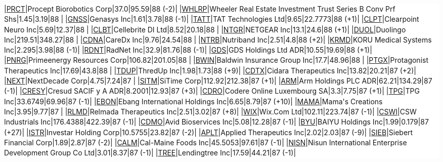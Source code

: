|[PRCT](https://finance.yahoo.com/quote/PRCT/)|Procept Biorobotics Corp|37.0|95.59|88 (-2)|
|[WHLRP](https://finance.yahoo.com/quote/WHLRP/)|Wheeler Real Estate Investment Trust Series B Conv Prf Shs|1.45|3.19|88 |
|[GNSS](https://finance.yahoo.com/quote/GNSS/)|Genasys Inc|1.61|3.78|88 (-1)|
|[TATT](https://finance.yahoo.com/quote/TATT/)|TAT Technologies Ltd|9.65|22.7773|88 (+1)|
|[CLPT](https://finance.yahoo.com/quote/CLPT/)|Clearpoint Neuro Inc|5.69|12.37|88 |
|[CLBT](https://finance.yahoo.com/quote/CLBT/)|Cellebrite DI Ltd|8.52|20.18|88 |
|[NTGR](https://finance.yahoo.com/quote/NTGR/)|NETGEAR Inc|13.1|24.6|88 (+1)|
|[DUOL](https://finance.yahoo.com/quote/DUOL/)|Duolingo Inc|219.51|348.27|88 |
|[CDNA](https://finance.yahoo.com/quote/CDNA/)|CareDx Inc|9.76|24.54|88 |
|[NTRB](https://finance.yahoo.com/quote/NTRB/)|Nutriband Inc|2.51|4.8|88 (+2)|
|[KRMD](https://finance.yahoo.com/quote/KRMD/)|KORU Medical Systems Inc|2.295|3.98|88 (-1)|
|[RDNT](https://finance.yahoo.com/quote/RDNT/)|RadNet Inc|32.9|81.76|88 (-1)|
|[GDS](https://finance.yahoo.com/quote/GDS/)|GDS Holdings Ltd ADR|10.55|19.69|88 (+1)|
|[PNRG](https://finance.yahoo.com/quote/PNRG/)|Primeenergy Resources Corp|106.82|201.05|88 |
|[BWIN](https://finance.yahoo.com/quote/BWIN/)|Baldwin Insurance Group Inc|17.7|48.96|88 |
|[PTGX](https://finance.yahoo.com/quote/PTGX/)|Protagonist Therapeutics Inc|17.69|43.8|88 |
|[TDUP](https://finance.yahoo.com/quote/TDUP/)|ThredUp Inc|1.98|1.73|88 (+9)|
|[CDTX](https://finance.yahoo.com/quote/CDTX/)|Cidara Therapeutics Inc|13.82|20.21|87 (+2)|
|[NEXT](https://finance.yahoo.com/quote/NEXT/)|NextDecade Corp|4.75|7.24|87 |
|[SITM](https://finance.yahoo.com/quote/SITM/)|SiTime Corp|112.92|212.38|87 (+1)|
|[ARM](https://finance.yahoo.com/quote/ARM/)|Arm Holdings PLC ADR|62.21|134.29|87 (-1)|
|[CRESY](https://finance.yahoo.com/quote/CRESY/)|Cresud SACIF y A ADR|8.2001|12.93|87 (+3)|
|[CDRO](https://finance.yahoo.com/quote/CDRO/)|Codere Online Luxembourg SA|3.3|7.75|87 (+1)|
|[TPG](https://finance.yahoo.com/quote/TPG/)|TPG Inc|33.6749|69.96|87 (-1)|
|[EBON](https://finance.yahoo.com/quote/EBON/)|Ebang International Holdings Inc|6.65|8.79|87 (+10)|
|[MAMA](https://finance.yahoo.com/quote/MAMA/)|Mama's Creations Inc|3.95|9.77|87 |
|[RLMD](https://finance.yahoo.com/quote/RLMD/)|Relmada Therapeutics Inc|2.51|3.02|87 (+8)|
|[WIX](https://finance.yahoo.com/quote/WIX/)|Wix.Com Ltd|102.11|223.74|87 (-1)|
|[CSWI](https://finance.yahoo.com/quote/CSWI/)|CSW Industrials Inc|176.4388|422.39|87 (-1)|
|[CDMO](https://finance.yahoo.com/quote/CDMO/)|Avid Bioservices Inc|5.08|12.28|87 (-1)|
|[BYU](https://finance.yahoo.com/quote/BYU/)|BAIYU Holdings Inc|1.99|0.179|87 (+27)|
|[ISTR](https://finance.yahoo.com/quote/ISTR/)|Investar Holding Corp|10.5755|23.82|87 (-2)|
|[APLT](https://finance.yahoo.com/quote/APLT/)|Applied Therapeutics Inc|2.02|2.03|87 (-9)|
|[SIEB](https://finance.yahoo.com/quote/SIEB/)|Siebert Financial Corp|1.89|2.87|87 (-2)|
|[CALM](https://finance.yahoo.com/quote/CALM/)|Cal-Maine Foods Inc|45.5053|97.61|87 (-1)|
|[NISN](https://finance.yahoo.com/quote/NISN/)|Nisun International Enterprise Development Group Co Ltd|3.01|8.37|87 (-1)|
|[TREE](https://finance.yahoo.com/quote/TREE/)|Lendingtree Inc|17.59|44.21|87 (-1)|